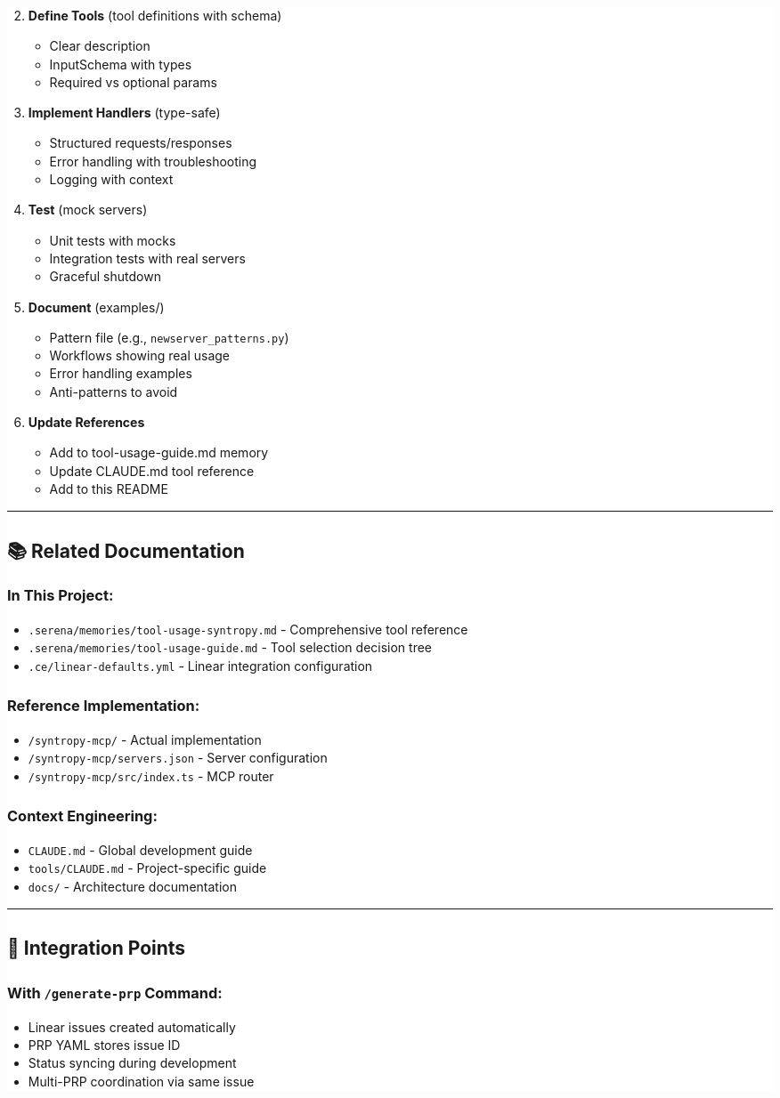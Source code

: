 2. **Define Tools** (tool definitions with schema)
   - Clear description
   - InputSchema with types
   - Required vs optional params

3. **Implement Handlers** (type-safe)
   - Structured requests/responses
   - Error handling with troubleshooting
   - Logging with context

4. **Test** (mock servers)
   - Unit tests with mocks
   - Integration tests with real servers
   - Graceful shutdown

5. **Document** (examples/)
   - Pattern file (e.g., `newserver_patterns.py`)
   - Workflows showing real usage
   - Error handling examples
   - Anti-patterns to avoid

6. **Update References**
   - Add to tool-usage-guide.md memory
   - Update CLAUDE.md tool reference
   - Add to this README

---

## 📚 Related Documentation

### In This Project:
- `.serena/memories/tool-usage-syntropy.md` - Comprehensive tool reference
- `.serena/memories/tool-usage-guide.md` - Tool selection decision tree
- `.ce/linear-defaults.yml` - Linear integration configuration

### Reference Implementation:
- `/syntropy-mcp/` - Actual implementation
- `/syntropy-mcp/servers.json` - Server configuration
- `/syntropy-mcp/src/index.ts` - MCP router

### Context Engineering:
- `CLAUDE.md` - Global development guide
- `tools/CLAUDE.md` - Project-specific guide
- `docs/` - Architecture documentation

---

## 🔗 Integration Points

### With `/generate-prp` Command:
- Linear issues created automatically
- PRP YAML stores issue ID
- Status syncing during development
- Multi-PRP coordination via same issue
